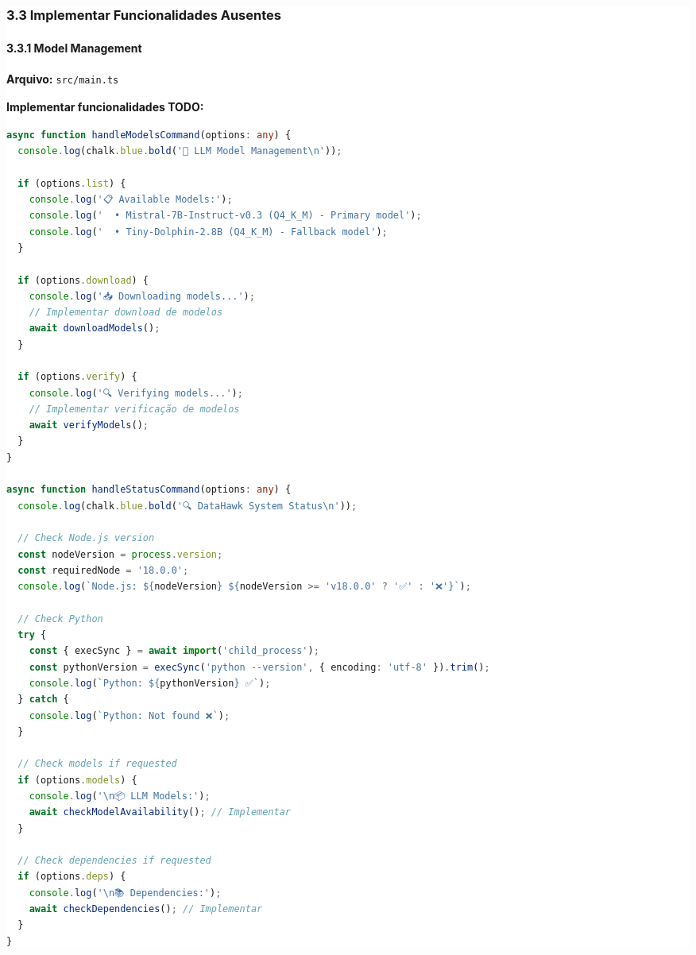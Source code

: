 
### 3.3 Implementar Funcionalidades Ausentes

#### 3.3.1 Model Management
**Arquivo:** `src/main.ts`

**Implementar funcionalidades TODO:**
```typescript
async function handleModelsCommand(options: any) {
  console.log(chalk.blue.bold('🤖 LLM Model Management\n'));

  if (options.list) {
    console.log('📋 Available Models:');
    console.log('  • Mistral-7B-Instruct-v0.3 (Q4_K_M) - Primary model');
    console.log('  • Tiny-Dolphin-2.8B (Q4_K_M) - Fallback model');
  }

  if (options.download) {
    console.log('📥 Downloading models...');
    // Implementar download de modelos
    await downloadModels();
  }

  if (options.verify) {
    console.log('🔍 Verifying models...');
    // Implementar verificação de modelos
    await verifyModels();
  }
}

async function handleStatusCommand(options: any) {
  console.log(chalk.blue.bold('🔍 DataHawk System Status\n'));

  // Check Node.js version
  const nodeVersion = process.version;
  const requiredNode = '18.0.0';
  console.log(`Node.js: ${nodeVersion} ${nodeVersion >= 'v18.0.0' ? '✅' : '❌'}`);

  // Check Python
  try {
    const { execSync } = await import('child_process');
    const pythonVersion = execSync('python --version', { encoding: 'utf-8' }).trim();
    console.log(`Python: ${pythonVersion} ✅`);
  } catch {
    console.log(`Python: Not found ❌`);
  }

  // Check models if requested
  if (options.models) {
    console.log('\n📦 LLM Models:');
    await checkModelAvailability(); // Implementar
  }

  // Check dependencies if requested
  if (options.deps) {
    console.log('\n📚 Dependencies:');
    await checkDependencies(); // Implementar
  }
}
```
